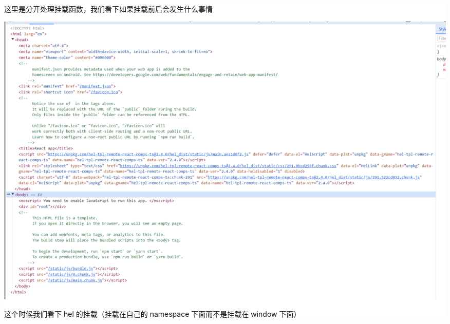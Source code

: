 这里是分开处理挂载函数，我们看下如果挂载前后会发生什么事情

![挂载其余资源](./加载其余资源.png)

这个时候我们看下 hel 的挂载（挂载在自己的 namespace 下面而不是挂载在 window 下面）
